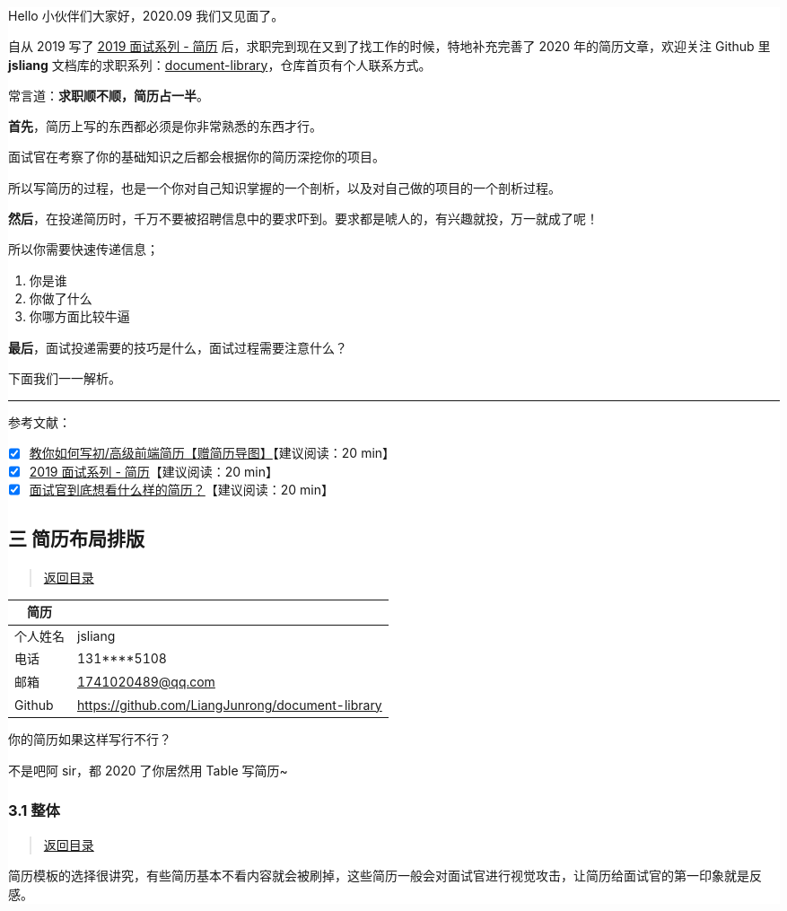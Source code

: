 Hello 小伙伴们大家好，2020.09 我们又见面了。

自从 2019 写了 [2019 面试系列 - 简历](https://juejin.im/post/6844903869382656008) 后，求职完到现在又到了找工作的时候，特地补充完善了 2020 年的简历文章，欢迎关注 Github 里 **jsliang** 文档库的求职系列：[document-library](https://github.com/LiangJunrong/document-library/tree/master/other-library/interview)，仓库首页有个人联系方式。

常言道：**求职顺不顺，简历占一半**。

**首先**，简历上写的东西都必须是你非常熟悉的东西才行。

面试官在考察了你的基础知识之后都会根据你的简历深挖你的项目。

所以写简历的过程，也是一个你对自己知识掌握的一个剖析，以及对自己做的项目的一个剖析过程。

**然后**，在投递简历时，千万不要被招聘信息中的要求吓到。要求都是唬人的，有兴趣就投，万一就成了呢！

所以你需要快速传递信息；

1. 你是谁
2. 你做了什么
3. 你哪方面比较牛逼

**最后**，面试投递需要的技巧是什么，面试过程需要注意什么？

下面我们一一解析。

---

参考文献：

* [x] [教你如何写初/高级前端简历【赠简历导图】](https://juejin.im/post/6844904121368068103)【建议阅读：20 min】
* [x] [2019 面试系列 - 简历](https://juejin.im/post/6844903869382656008)【建议阅读：20 min】
* [x] [面试官到底想看什么样的简历？](https://juejin.im/post/6844903879973273607)【建议阅读：20 min】

## <a name="chapter-three" id="chapter-three"></a>三 简历布局排版

> [返回目录](#chapter-one)

| 简历 |  |
| --- | --- |
| 个人姓名 | jsliang |
| 电话 | 131****5108 |
| 邮箱 | 1741020489@qq.com |
| Github | https://github.com/LiangJunrong/document-library |

你的简历如果这样写行不行？

不是吧阿 sir，都 2020 了你居然用 Table 写简历~

### <a name="chapter-three-one" id="chapter-three-one"></a>3.1 整体

> [返回目录](#chapter-one)

简历模板的选择很讲究，有些简历基本不看内容就会被刷掉，这些简历一般会对面试官进行视觉攻击，让简历给面试官的第一印象就是反感。
